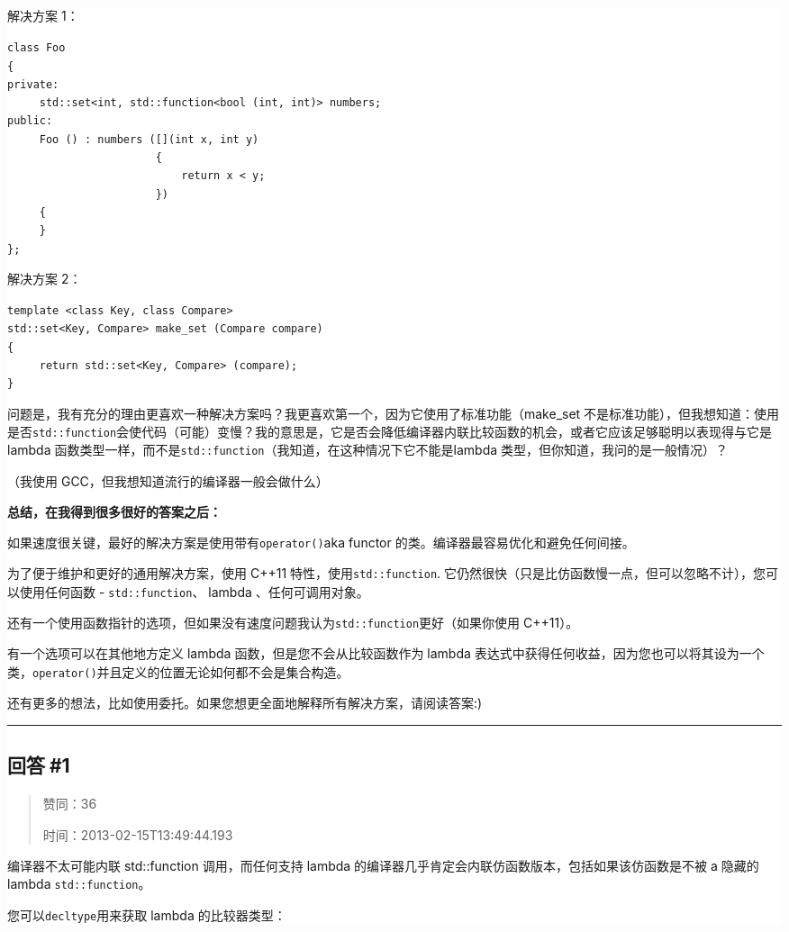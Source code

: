 解决方案 1：

```
class Foo
{
private:
     std::set<int, std::function<bool (int, int)> numbers;
public:
     Foo () : numbers ([](int x, int y)
                       {
                           return x < y;
                       })
     {
     }
}; 
```

解决方案 2：

```
template <class Key, class Compare>
std::set<Key, Compare> make_set (Compare compare)
{
     return std::set<Key, Compare> (compare);
} 
```

问题是，我有充分的理由更喜欢一种解决方案吗？我更喜欢第一个，因为它使用了标准功能（make_set 不是标准功能），但我想知道：使用是否`std::function`会使代码（可能）变慢？我的意思是，它是否会降低编译器内联比较函数的机会，或者它应该足够聪明以表现得与它是 lambda 函数类型一样，而不是`std::function`（我知道，在这种情况下它不能是lambda 类型，但你知道，我问的是一般情况）？

（我使用 GCC，但我想知道流行的编译器一般会做什么）

**总结，在我得到很多很好的答案之后：**

如果速度很关键，最好的解决方案是使用带有`operator()`aka functor 的类。编译器最容易优化和避免任何间接。

为了便于维护和更好的通用解决方案，使用 C++11 特性，使用`std::function`. 它仍然很快（只是比仿函数慢一点，但可以忽略不计），您可以使用任何函数 - `std::function`、 lambda 、任何可调用对象。

还有一个使用函数指针的选项，但如果没有速度问题我认为`std::function`更好（如果你使用 C++11）。

有一个选项可以在其他地方定义 lambda 函数，但是您不会从比较函数作为 lambda 表达式中获得任何收益，因为您也可以将其设为一个类，`operator()`并且定义的位置无论如何都不会是集合构造。

还有更多的想法，比如使用委托。如果您想更全面地解释所有解决方案，请阅读答案:)

* * *

## 回答 #1

> 赞同：36
> 
> 时间：2013-02-15T13:49:44.193

编译器不太可能内联 std::function 调用，而任何支持 lambda 的编译器几乎肯定会内联仿函数版本，包括如果该仿函数是不被 a 隐藏的 lambda `std::function`。

您可以`decltype`用来获取 lambda 的比较器类型：
